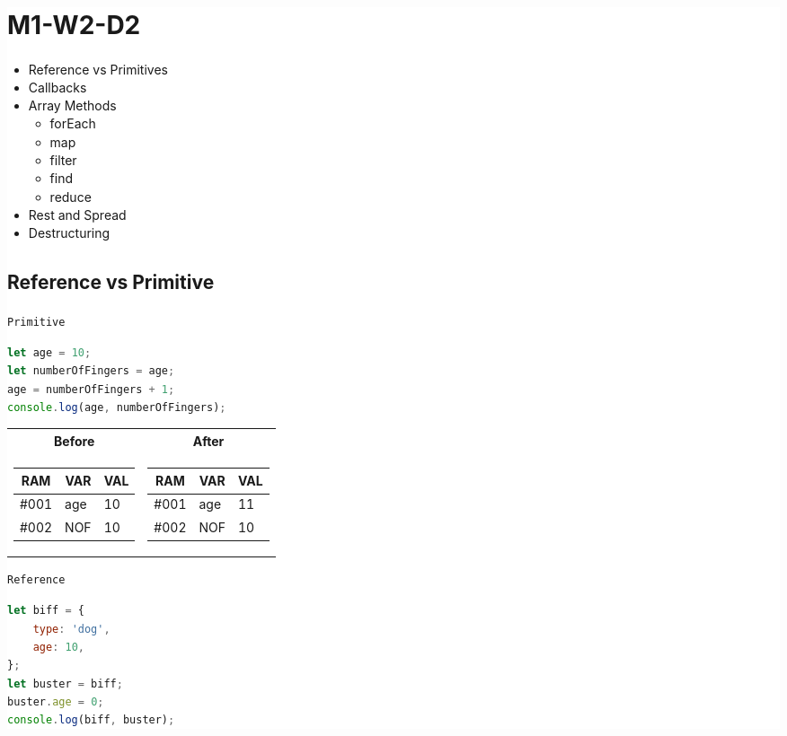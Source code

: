 # M1-W2-D2

-   Reference vs Primitives
-   Callbacks
-   Array Methods
    -   forEach
    -   map
    -   filter
    -   find
    -   reduce
-   Rest and Spread
-   Destructuring

## Reference vs Primitive

`Primitive`

```js
let age = 10;
let numberOfFingers = age;
age = numberOfFingers + 1;
console.log(age, numberOfFingers);
```

<table>
<tr><th>Before</th><th>After</th></tr>
<tr><td>

| RAM  | VAR | VAL |
| ---- | --- | --- |
| #001 | age | 10  |
| #002 | NOF | 10  |

</td><td>

| RAM  | VAR | VAL |
| ---- | --- | --- |
| #001 | age | 11  |
| #002 | NOF | 10  |

</td></tr> </table>

`Reference`

```js
let biff = {
    type: 'dog',
    age: 10,
};
let buster = biff;
buster.age = 0;
console.log(biff, buster);
```
